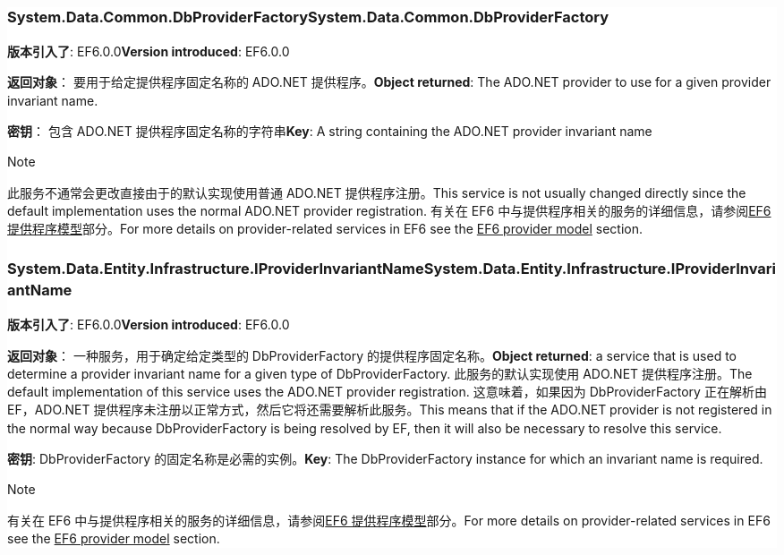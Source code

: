 ### <a name="systemdatacommondbproviderfactory"></a><span data-ttu-id="bb9d9-180">System.Data.Common.DbProviderFactory</span><span class="sxs-lookup"><span data-stu-id="bb9d9-180">System.Data.Common.DbProviderFactory</span></span>  

<span data-ttu-id="bb9d9-181">**版本引入了**: EF6.0.0</span><span class="sxs-lookup"><span data-stu-id="bb9d9-181">**Version introduced**: EF6.0.0</span></span>  

<span data-ttu-id="bb9d9-182">**返回对象**： 要用于给定提供程序固定名称的 ADO.NET 提供程序。</span><span class="sxs-lookup"><span data-stu-id="bb9d9-182">**Object returned**: The ADO.NET provider to use for a given provider invariant name.</span></span>  

<span data-ttu-id="bb9d9-183">**密钥**： 包含 ADO.NET 提供程序固定名称的字符串</span><span class="sxs-lookup"><span data-stu-id="bb9d9-183">**Key**: A string containing the ADO.NET provider invariant name</span></span>  

>[!NOTE]
> <span data-ttu-id="bb9d9-184">此服务不通常会更改直接由于的默认实现使用普通 ADO.NET 提供程序注册。</span><span class="sxs-lookup"><span data-stu-id="bb9d9-184">This service is not usually changed directly since the default implementation uses the normal ADO.NET provider registration.</span></span> <span data-ttu-id="bb9d9-185">有关在 EF6 中与提供程序相关的服务的详细信息，请参阅[EF6 提供程序模型](~/ef6/fundamentals/providers/provider-model.md)部分。</span><span class="sxs-lookup"><span data-stu-id="bb9d9-185">For more details on provider-related services in EF6 see the [EF6 provider model](~/ef6/fundamentals/providers/provider-model.md) section.</span></span>  

### <a name="systemdataentityinfrastructureiproviderinvariantname"></a><span data-ttu-id="bb9d9-186">System.Data.Entity.Infrastructure.IProviderInvariantName</span><span class="sxs-lookup"><span data-stu-id="bb9d9-186">System.Data.Entity.Infrastructure.IProviderInvariantName</span></span>  

<span data-ttu-id="bb9d9-187">**版本引入了**: EF6.0.0</span><span class="sxs-lookup"><span data-stu-id="bb9d9-187">**Version introduced**: EF6.0.0</span></span>  

<span data-ttu-id="bb9d9-188">**返回对象**： 一种服务，用于确定给定类型的 DbProviderFactory 的提供程序固定名称。</span><span class="sxs-lookup"><span data-stu-id="bb9d9-188">**Object returned**: a service that is used to determine a provider invariant name for a given type of DbProviderFactory.</span></span> <span data-ttu-id="bb9d9-189">此服务的默认实现使用 ADO.NET 提供程序注册。</span><span class="sxs-lookup"><span data-stu-id="bb9d9-189">The default implementation of this service uses the ADO.NET provider registration.</span></span> <span data-ttu-id="bb9d9-190">这意味着，如果因为 DbProviderFactory 正在解析由 EF，ADO.NET 提供程序未注册以正常方式，然后它将还需要解析此服务。</span><span class="sxs-lookup"><span data-stu-id="bb9d9-190">This means that if the ADO.NET provider is not registered in the normal way because DbProviderFactory is being resolved by EF, then it will also be necessary to resolve this service.</span></span>  

<span data-ttu-id="bb9d9-191">**密钥**: DbProviderFactory 的固定名称是必需的实例。</span><span class="sxs-lookup"><span data-stu-id="bb9d9-191">**Key**: The DbProviderFactory instance for which an invariant name is required.</span></span>  

>[!NOTE]
> <span data-ttu-id="bb9d9-192">有关在 EF6 中与提供程序相关的服务的详细信息，请参阅[EF6 提供程序模型](~/ef6/fundamentals/providers/provider-model.md)部分。</span><span class="sxs-lookup"><span data-stu-id="bb9d9-192">For more details on provider-related services in EF6 see the [EF6 provider model](~/ef6/fundamentals/providers/provider-model.md) section.</span></span>  
